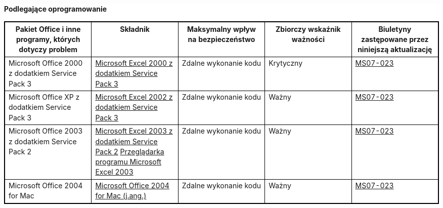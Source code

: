 **Podlegające oprogramowanie**

 
<p> </p>
<table style="border:1px solid black;">
<colgroup>
<col width="20%" />
<col width="20%" />
<col width="20%" />
<col width="20%" />
<col width="20%" />
</colgroup>
<thead>
<tr class="header">
<th style="border:1px solid black;" >Pakiet Office i inne programy, których dotyczy problem</th>
<th style="border:1px solid black;" >Składnik</th>
<th style="border:1px solid black;" >Maksymalny wpływ na bezpieczeństwo</th>
<th style="border:1px solid black;" >Zbiorczy wskaźnik ważności</th>
<th style="border:1px solid black;" >Biuletyny zastępowane przez niniejszą aktualizację</th>
</tr>
</thead>
<tbody>
<tr class="odd">
<td style="border:1px solid black;">Microsoft Office 2000 z dodatkiem Service Pack 3</td>
<td style="border:1px solid black;"><a href="http://www.microsoft.com/downloads/details.aspx?familyid=83d94d8e-dda6-4d74-b40d-476c2f0a3af4&amp;displaylang=pl">Microsoft Excel 2000 z dodatkiem Service Pack 3</a></td>
<td style="border:1px solid black;">Zdalne wykonanie kodu</td>
<td style="border:1px solid black;">Krytyczny</td>
<td style="border:1px solid black;"><a href="http://technet.microsoft.com/security/bulletin/ms07-023">MS07-023</a></td>
</tr>
<tr class="even">
<td style="border:1px solid black;">Microsoft Office XP z dodatkiem Service Pack 3</td>
<td style="border:1px solid black;"><a href="http://www.microsoft.com/downloads/details.aspx?familyid=5e09d13b-d4b0-48fd-9880-73c180570267&amp;displaylang=pl">Microsoft Excel 2002 z dodatkiem Service Pack 3</a></td>
<td style="border:1px solid black;">Zdalne wykonanie kodu</td>
<td style="border:1px solid black;">Ważny</td>
<td style="border:1px solid black;"><a href="http://technet.microsoft.com/security/bulletin/ms07-023">MS07-023</a></td>
</tr>
<tr class="odd">
<td style="border:1px solid black;">Microsoft Office 2003 z dodatkiem Service Pack 2</td>
<td style="border:1px solid black;"><a href="http://www.microsoft.com/downloads/details.aspx?familyid=9d93c0ce-5124-4234-ba84-3c27005e010f&amp;displaylang=pl">Microsoft Excel 2003 z dodatkiem Service Pack 2</a>
<a href="http://www.microsoft.com/downloads/details.aspx?familyid=11f42977-8828-494a-a183-d1aba827b708&amp;displaylang=pl">Przeglądarka programu Microsoft Excel 2003</a></td>
<td style="border:1px solid black;">Zdalne wykonanie kodu</td>
<td style="border:1px solid black;">Ważny</td>
<td style="border:1px solid black;"><a href="http://technet.microsoft.com/security/bulletin/ms07-023">MS07-023</a></td>
</tr>
<tr class="even">
<td style="border:1px solid black;">Microsoft Office 2004 for Mac</td>
<td style="border:1px solid black;"><a href="http://www.microsoft.com/mac/downloads.aspx?pid=download&amp;location=/mac/download/office2004/office2004_1136.xml&amp;secid=4&amp;ssid=35&amp;flgnosysreq=true">Microsoft Office 2004 for Mac (j.ang.)</a></td>
<td style="border:1px solid black;">Zdalne wykonanie kodu</td>
<td style="border:1px solid black;">Ważny</td>
<td style="border:1px solid black;"><a href="http://technet.microsoft.com/security/bulletin/ms07-023">MS07-023</a></td>
</tr>